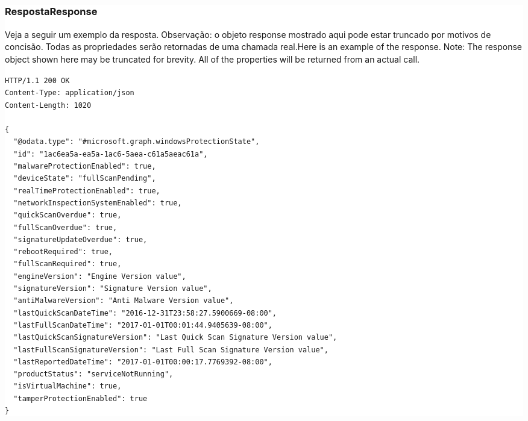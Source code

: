 ### <a name="response"></a><span data-ttu-id="8bf19-204">Resposta</span><span class="sxs-lookup"><span data-stu-id="8bf19-204">Response</span></span>
<span data-ttu-id="8bf19-p105">Veja a seguir um exemplo da resposta. Observação: o objeto response mostrado aqui pode estar truncado por motivos de concisão. Todas as propriedades serão retornadas de uma chamada real.</span><span class="sxs-lookup"><span data-stu-id="8bf19-p105">Here is an example of the response. Note: The response object shown here may be truncated for brevity. All of the properties will be returned from an actual call.</span></span>
``` http
HTTP/1.1 200 OK
Content-Type: application/json
Content-Length: 1020

{
  "@odata.type": "#microsoft.graph.windowsProtectionState",
  "id": "1ac6ea5a-ea5a-1ac6-5aea-c61a5aeac61a",
  "malwareProtectionEnabled": true,
  "deviceState": "fullScanPending",
  "realTimeProtectionEnabled": true,
  "networkInspectionSystemEnabled": true,
  "quickScanOverdue": true,
  "fullScanOverdue": true,
  "signatureUpdateOverdue": true,
  "rebootRequired": true,
  "fullScanRequired": true,
  "engineVersion": "Engine Version value",
  "signatureVersion": "Signature Version value",
  "antiMalwareVersion": "Anti Malware Version value",
  "lastQuickScanDateTime": "2016-12-31T23:58:27.5900669-08:00",
  "lastFullScanDateTime": "2017-01-01T00:01:44.9405639-08:00",
  "lastQuickScanSignatureVersion": "Last Quick Scan Signature Version value",
  "lastFullScanSignatureVersion": "Last Full Scan Signature Version value",
  "lastReportedDateTime": "2017-01-01T00:00:17.7769392-08:00",
  "productStatus": "serviceNotRunning",
  "isVirtualMachine": true,
  "tamperProtectionEnabled": true
}
```




